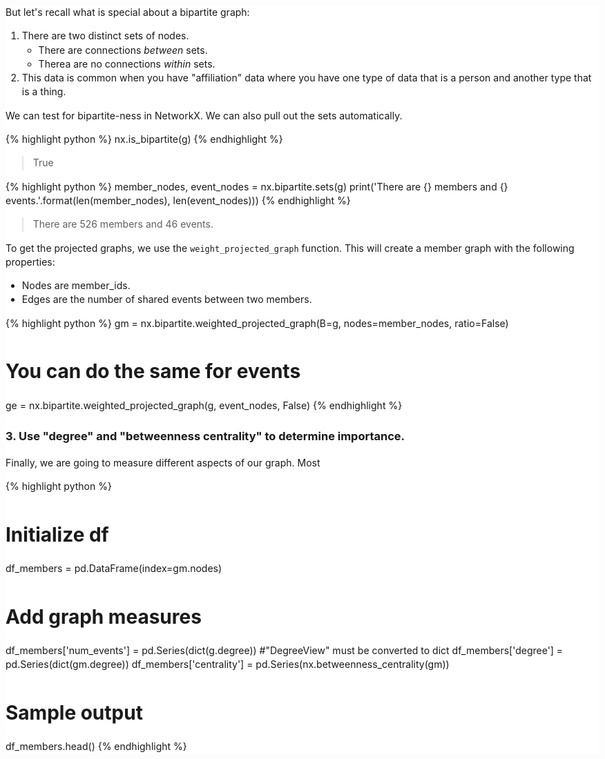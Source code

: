 But let's recall what is special about a bipartite graph:

1. There are two distinct sets of nodes. 
    - There are connections *between* sets.
    - Therea are no connections *within* sets. 
2. This data is common when you have "affiliation" data where you have one type of data that is a person and another type that is a thing.

We can test for bipartite-ness in NetworkX. We can also pull out the sets automatically.


{% highlight python %}
nx.is_bipartite(g)
{% endhighlight %}

>    True

{% highlight python %}
member_nodes, event_nodes = nx.bipartite.sets(g)
print('There are {} members and {} events.'.format(len(member_nodes), len(event_nodes)))
{% endhighlight %}

>    There are 526 members and 46 events.
    

To get the projected graphs, we use the `weight_projected_graph` function. This will create a member graph with the following properties:

- Nodes are member_ids.
- Edges are the number of shared events between two members.


{% highlight python %}
gm = nx.bipartite.weighted_projected_graph(B=g, nodes=member_nodes, ratio=False)

# You can do the same for events
ge = nx.bipartite.weighted_projected_graph(g, event_nodes, False)
{% endhighlight %}

### 3. Use "degree" and "betweenness centrality" to determine importance.

Finally, we are going to measure different aspects of our graph. Most


{% highlight python %}
# Initialize df
df_members = pd.DataFrame(index=gm.nodes)

# Add graph measures
df_members['num_events'] = pd.Series(dict(g.degree)) #"DegreeView" must be converted to dict
df_members['degree'] = pd.Series(dict(gm.degree))
df_members['centrality'] = pd.Series(nx.betweenness_centrality(gm))

# Sample output
df_members.head()
{% endhighlight %}
